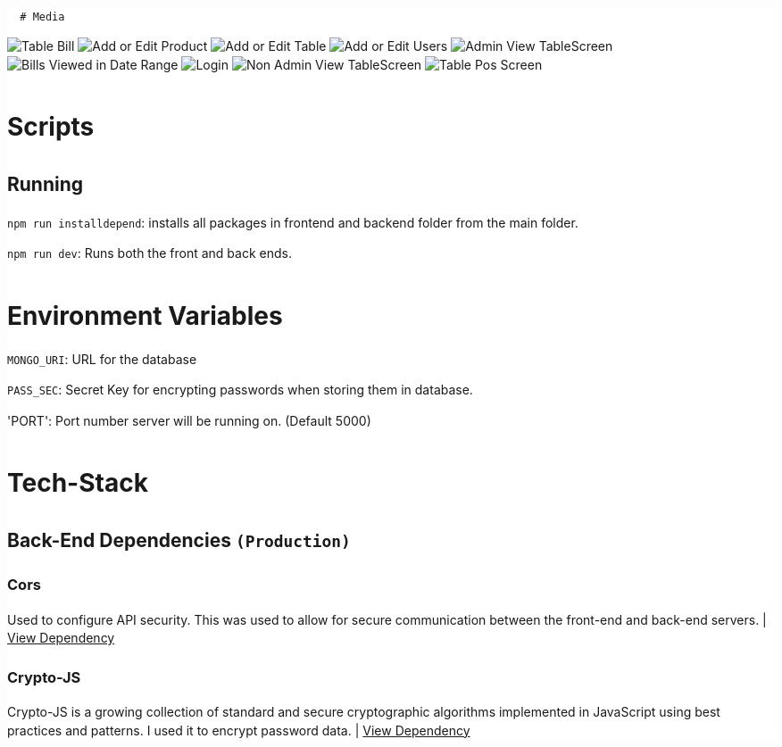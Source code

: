       
      # Media
![Table Bill](https://user-images.githubusercontent.com/38023521/226503915-e390052b-e0d4-4bfd-a211-b7eae2d88e1f.PNG)
![Add or Edit Product](https://user-images.githubusercontent.com/38023521/226503917-607a5d2b-8a17-424a-8c0f-7dd6c51eb71b.PNG)
![Add or Edit Table](https://user-images.githubusercontent.com/38023521/226503919-0a5141fe-707b-4bf4-b450-86ef6e2c8f10.PNG)
![Add or Edit Users](https://user-images.githubusercontent.com/38023521/226503920-ec3e4919-da8c-4e65-8f12-08fe3832048c.PNG)
![Admin View TableScreen](https://user-images.githubusercontent.com/38023521/226503922-cc090095-9ecb-4b7a-a9d7-8c803fb8ad70.PNG)
![Bills Viewed in Date Range](https://user-images.githubusercontent.com/38023521/226503924-fb6e3070-e896-4b0c-979a-99cf379cc482.PNG)
![Login](https://user-images.githubusercontent.com/38023521/226503925-cb94de36-c5f9-4b40-a83c-9ae8df20cb76.PNG)
![Non Admin View TableScreen](https://user-images.githubusercontent.com/38023521/226503926-c273fa1a-31b9-4067-b17f-a9ef3a64f550.PNG)
![Table Pos Screen](https://user-images.githubusercontent.com/38023521/226503928-d4cd0ebf-4c26-4f38-99a3-79e5e09792df.PNG)


# Scripts

## Running

`npm run installdepend`: installs all packages in frontend and backend folder from the main folder.

`npm run dev`: Runs both the front and back ends.

# Environment Variables

`MONGO_URI`: URL for the database

`PASS_SEC`: Secret Key for encrypting passwords when storing them in database.

'PORT': Port number server will be running on. (Default 5000)

# Tech-Stack

## Back-End Dependencies ```(Production)```

### Cors

Used to configure API security. This was used to allow for secure communication between the front-end and back-end servers. | [View Dependency](https://github.com/expressjs/cors)


### Crypto-JS

Crypto-JS is a growing collection of standard and secure cryptographic algorithms implemented in JavaScript using best practices and patterns. I used it to encrypt password data. | [View Dependency](https://www.npmjs.com/package/crypto-js)
